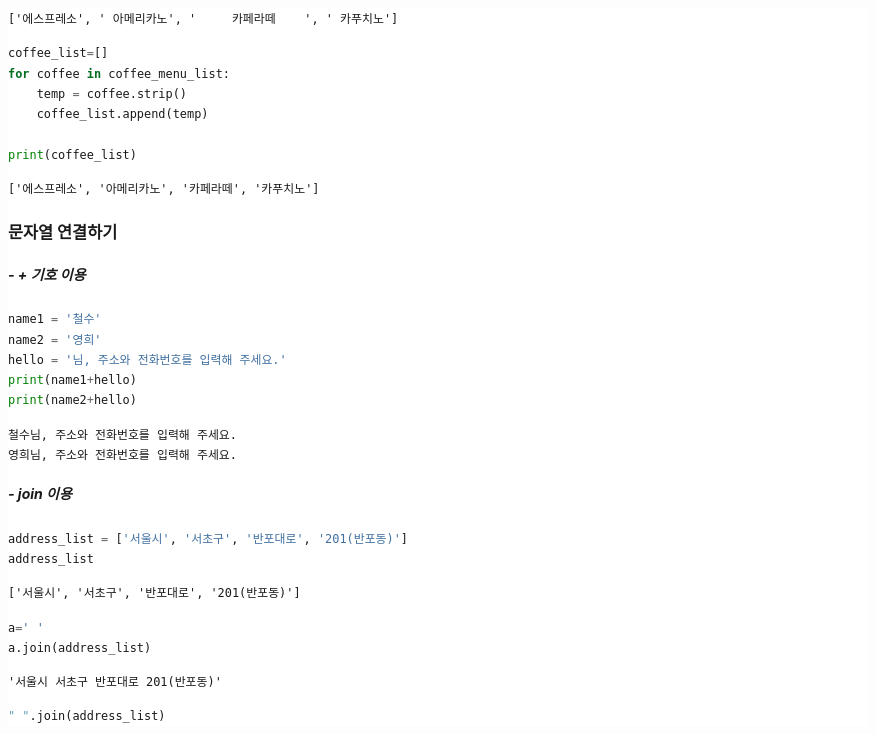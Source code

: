 


    ['에스프레소', ' 아메리카노', '     카페라떼    ', ' 카푸치노']




```python
coffee_list=[]
for coffee in coffee_menu_list:
    temp = coffee.strip()
    coffee_list.append(temp)
    
print(coffee_list)
```

    ['에스프레소', '아메리카노', '카페라떼', '카푸치노']
    

### 문자열 연결하기

##### -  + 기호 이용


```python
name1 = '철수'
name2 = '영희'
hello = '님, 주소와 전화번호를 입력해 주세요.'
print(name1+hello)
print(name2+hello)
```

    철수님, 주소와 전화번호를 입력해 주세요.
    영희님, 주소와 전화번호를 입력해 주세요.
    

##### - join 이용


```python
address_list = ['서울시', '서초구', '반포대로', '201(반포동)']
address_list
```




    ['서울시', '서초구', '반포대로', '201(반포동)']




```python
a=' '
a.join(address_list)
```




    '서울시 서초구 반포대로 201(반포동)'




```python
" ".join(address_list)
```
